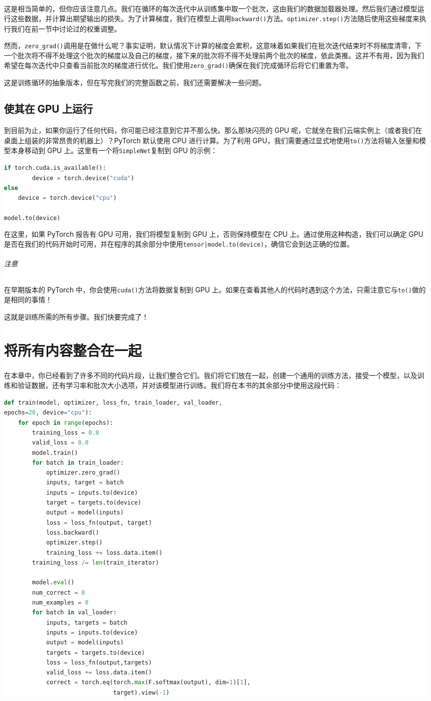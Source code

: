 这是相当简单的，但你应该注意几点。我们在循环的每次迭代中从训练集中取一个批次，这由我们的数据加载器处理。然后我们通过模型运行这些数据，并计算出期望输出的损失。为了计算梯度，我们在模型上调用`backward()`方法。`optimizer.step()`方法随后使用这些梯度来执行我们在前一节中讨论过的权重调整。

然而，`zero_grad()`调用是在做什么呢？事实证明，默认情况下计算的梯度会累积，这意味着如果我们在批次迭代结束时不将梯度清零，下一个批次将不得不处理这个批次的梯度以及自己的梯度，接下来的批次将不得不处理前两个批次的梯度，依此类推。这并不有用，因为我们希望在每次迭代中只查看当前批次的梯度进行优化。我们使用`zero_grad()`确保在我们完成循环后将它们重置为零。

这是训练循环的抽象版本，但在写完我们的完整函数之前，我们还需要解决一些问题。

## 使其在 GPU 上运行

到目前为止，如果你运行了任何代码，你可能已经注意到它并不那么快。那么那块闪亮的 GPU 呢，它就坐在我们云端实例上（或者我们在桌面上组装的非常昂贵的机器上）？PyTorch 默认使用 CPU 进行计算。为了利用 GPU，我们需要通过显式地使用`to()`方法将输入张量和模型本身移动到 GPU 上。这里有一个将`SimpleNet`复制到 GPU 的示例：

```py
if torch.cuda.is_available():
        device = torch.device("cuda")
else
    device = torch.device("cpu")

model.to(device)
```

在这里，如果 PyTorch 报告有 GPU 可用，我们将模型复制到 GPU 上，否则保持模型在 CPU 上。通过使用这种构造，我们可以确定 GPU 是否在我们的代码开始时可用，并在程序的其余部分中使用`tensor|model.to(device)`，确信它会到达正确的位置。

###### 注意

在早期版本的 PyTorch 中，你会使用`cuda()`方法将数据复制到 GPU 上。如果在查看其他人的代码时遇到这个方法，只需注意它与`to()`做的是相同的事情！

这就是训练所需的所有步骤。我们快要完成了！

# 将所有内容整合在一起

在本章中，你已经看到了许多不同的代码片段，让我们整合它们。我们将它们放在一起，创建一个通用的训练方法，接受一个模型，以及训练和验证数据，还有学习率和批次大小选项，并对该模型进行训练。我们将在本书的其余部分中使用这段代码：

```py
def train(model, optimizer, loss_fn, train_loader, val_loader,
epochs=20, device="cpu"):
    for epoch in range(epochs):
        training_loss = 0.0
        valid_loss = 0.0
        model.train()
        for batch in train_loader:
            optimizer.zero_grad()
            inputs, target = batch
            inputs = inputs.to(device)
            target = targets.to(device)
            output = model(inputs)
            loss = loss_fn(output, target)
            loss.backward()
            optimizer.step()
            training_loss += loss.data.item()
        training_loss /= len(train_iterator)

        model.eval()
        num_correct = 0
        num_examples = 0
        for batch in val_loader:
            inputs, targets = batch
            inputs = inputs.to(device)
            output = model(inputs)
            targets = targets.to(device)
            loss = loss_fn(output,targets)
            valid_loss += loss.data.item()
            correct = torch.eq(torch.max(F.softmax(output), dim=1)[1],
							   target).view(-1)
```